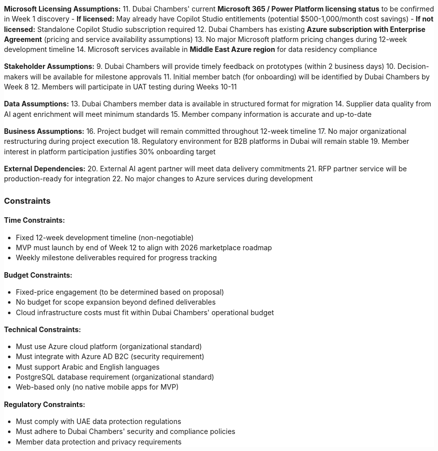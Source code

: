 **Microsoft Licensing Assumptions:**
11. Dubai Chambers' current **Microsoft 365 / Power Platform licensing status** to be confirmed in Week 1 discovery
    - **If licensed:** May already have Copilot Studio entitlements (potential $500-1,000/month cost savings)
    - **If not licensed:** Standalone Copilot Studio subscription required
12. Dubai Chambers has existing **Azure subscription with Enterprise Agreement** (pricing and service availability assumptions)
13. No major Microsoft platform pricing changes during 12-week development timeline
14. Microsoft services available in **Middle East Azure region** for data residency compliance

**Stakeholder Assumptions:**
9. Dubai Chambers will provide timely feedback on prototypes (within 2 business days)
10. Decision-makers will be available for milestone approvals
11. Initial member batch (for onboarding) will be identified by Dubai Chambers by Week 8
12. Members will participate in UAT testing during Weeks 10-11

**Data Assumptions:**
13. Dubai Chambers member data is available in structured format for migration
14. Supplier data quality from AI agent enrichment will meet minimum standards
15. Member company information is accurate and up-to-date

**Business Assumptions:**
16. Project budget will remain committed throughout 12-week timeline
17. No major organizational restructuring during project execution
18. Regulatory environment for B2B platforms in Dubai will remain stable
19. Member interest in platform participation justifies 30% onboarding target

**External Dependencies:**
20. External AI agent partner will meet data delivery commitments
21. RFP partner service will be production-ready for integration
22. No major changes to Azure services during development

### Constraints

**Time Constraints:**
- Fixed 12-week development timeline (non-negotiable)
- MVP must launch by end of Week 12 to align with 2026 marketplace roadmap
- Weekly milestone deliverables required for progress tracking

**Budget Constraints:**
- Fixed-price engagement (to be determined based on proposal)
- No budget for scope expansion beyond defined deliverables
- Cloud infrastructure costs must fit within Dubai Chambers' operational budget

**Technical Constraints:**
- Must use Azure cloud platform (organizational standard)
- Must integrate with Azure AD B2C (security requirement)
- Must support Arabic and English languages
- PostgreSQL database requirement (organizational standard)
- Web-based only (no native mobile apps for MVP)

**Regulatory Constraints:**
- Must comply with UAE data protection regulations
- Must adhere to Dubai Chambers' security and compliance policies
- Member data protection and privacy requirements
